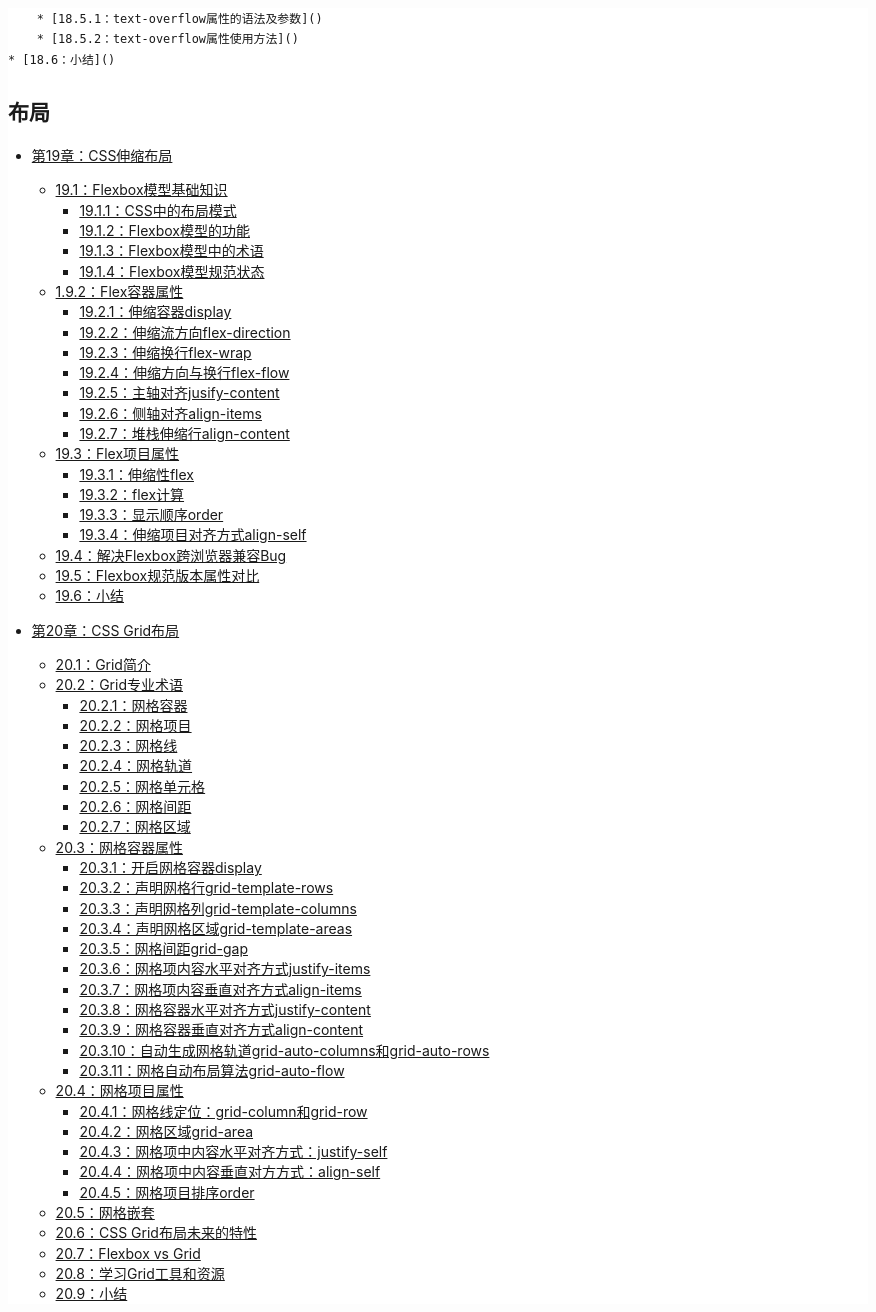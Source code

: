         * [18.5.1：text-overflow属性的语法及参数]()
        * [18.5.2：text-overflow属性使用方法]()
    * [18.6：小结]()

## 布局

* [第19章：CSS伸缩布局](Chapter8/README.md)
    * [19.1：Flexbox模型基础知识]()
        * [19.1.1：CSS中的布局模式]()
        * [19.1.2：Flexbox模型的功能]()
        * [19.1.3：Flexbox模型中的术语]()
        * [19.1.4：Flexbox模型规范状态]()
    * [1.9.2：Flex容器属性]()
        * [19.2.1：伸缩容器display]()
        * [19.2.2：伸缩流方向flex-direction]()
        * [19.2.3：伸缩换行flex-wrap]()
        * [19.2.4：伸缩方向与换行flex-flow]()
        * [19.2.5：主轴对齐jusify-content]()
        * [19.2.6：侧轴对齐align-items]()
        * [19.2.7：堆栈伸缩行align-content]()
    * [19.3：Flex项目属性]()
        * [19.3.1：伸缩性flex]()
        * [19.3.2：flex计算]()
        * [19.3.3：显示顺序order]()
        * [19.3.4：伸缩项目对齐方式align-self]()
    * [19.4：解决Flexbox跨浏览器兼容Bug]()
    * [19.5：Flexbox规范版本属性对比]()
    * [19.6：小结]()

* [第20章：CSS Grid布局]()
    * [20.1：Grid简介]()
    * [20.2：Grid专业术语]()        
        * [20.2.1：网格容器]()
        * [20.2.2：网格项目]()
        * [20.2.3：网格线]()
        * [20.2.4：网格轨道]()
        * [20.2.5：网格单元格]()
        * [20.2.6：网格间距]()
        * [20.2.7：网格区域]()
    * [20.3：网格容器属性]()
        * [20.3.1：开启网格容器display]()
        * [20.3.2：声明网格行grid-template-rows]()
        * [20.3.3：声明网格列grid-template-columns]()
        * [20.3.4：声明网格区域grid-template-areas]()
        * [20.3.5：网格间距grid-gap]()
        * [20.3.6：网格项内容水平对齐方式justify-items]()
        * [20.3.7：网格项内容垂直对齐方式align-items]()
        * [20.3.8：网格容器水平对齐方式justify-content]()
        * [20.3.9：网格容器垂直对齐方式align-content]()
        * [20.3.10：自动生成网格轨道grid-auto-columns和grid-auto-rows]()
        * [20.3.11：网格自动布局算法grid-auto-flow]()
    * [20.4：网格项目属性]()
        * [20.4.1：网格线定位：grid-column和grid-row]()
        * [20.4.2：网格区域grid-area]()
        * [20.4.3：网格项中内容水平对齐方式：justify-self]()
        * [20.4.4：网格项中内容垂直对方方式：align-self]()
        * [20.4.5：网格项目排序order]()
    * [20.5：网格嵌套]()
    * [20.6：CSS Grid布局未来的特性]()
    * [20.7：Flexbox vs Grid]()
    * [20.8：学习Grid工具和资源]()
    * [20.9：小结]()
